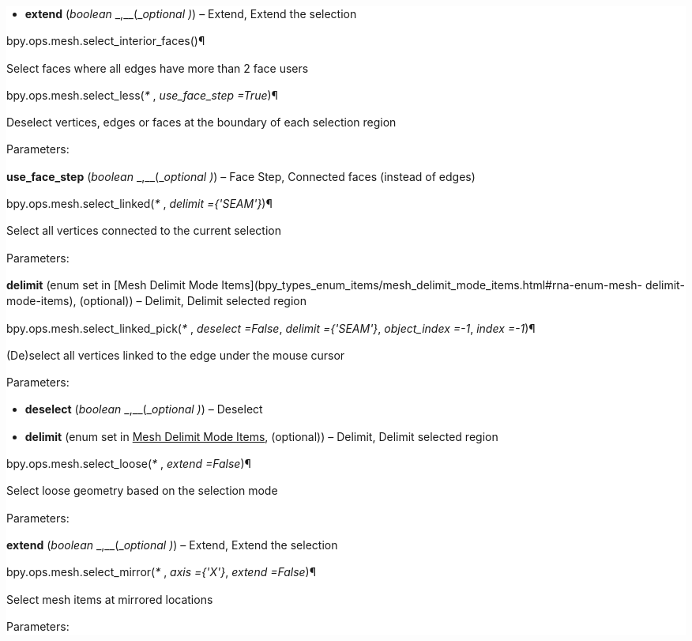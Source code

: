   * **extend** (_boolean_ _,__(__optional_ _)_) – Extend, Extend the selection

bpy.ops.mesh.select_interior_faces()¶

    

Select faces where all edges have more than 2 face users

bpy.ops.mesh.select_less(_*_ , _use_face_step =True_)¶

    

Deselect vertices, edges or faces at the boundary of each selection region

Parameters:

    

**use_face_step** (_boolean_ _,__(__optional_ _)_) – Face Step, Connected
faces (instead of edges)

bpy.ops.mesh.select_linked(_*_ , _delimit ={'SEAM'}_)¶

    

Select all vertices connected to the current selection

Parameters:

    

**delimit** (enum set in [Mesh Delimit Mode
Items](bpy_types_enum_items/mesh_delimit_mode_items.html#rna-enum-mesh-
delimit-mode-items), (optional)) – Delimit, Delimit selected region

bpy.ops.mesh.select_linked_pick(_*_ , _deselect =False_, _delimit ={'SEAM'}_,
_object_index =-1_, _index =-1_)¶

    

(De)select all vertices linked to the edge under the mouse cursor

Parameters:

    

  * **deselect** (_boolean_ _,__(__optional_ _)_) – Deselect

  * **delimit** (enum set in [Mesh Delimit Mode Items](bpy_types_enum_items/mesh_delimit_mode_items.html#rna-enum-mesh-delimit-mode-items), (optional)) – Delimit, Delimit selected region

bpy.ops.mesh.select_loose(_*_ , _extend =False_)¶

    

Select loose geometry based on the selection mode

Parameters:

    

**extend** (_boolean_ _,__(__optional_ _)_) – Extend, Extend the selection

bpy.ops.mesh.select_mirror(_*_ , _axis ={'X'}_, _extend =False_)¶

    

Select mesh items at mirrored locations

Parameters:
